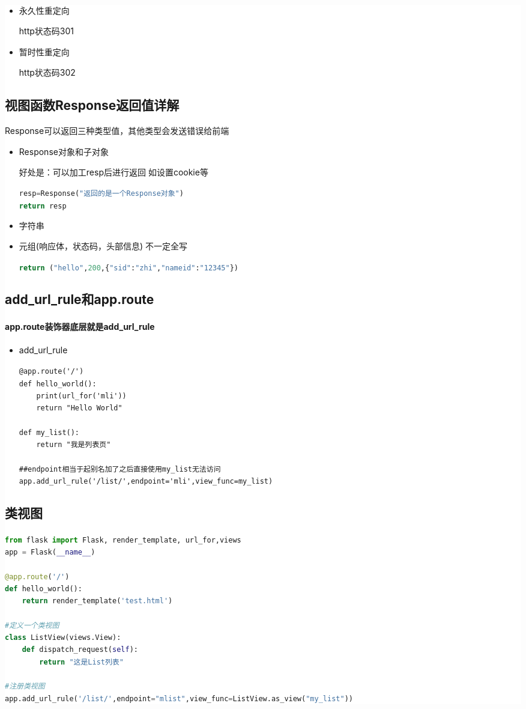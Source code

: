 - 永久性重定向

  http状态码301

- <span name="暂时性重定向">暂时性重定向</span>

  http状态码302

## 视图函数Response返回值详解

Response可以返回三种类型值，其他类型会发送错误给前端

- Response对象和子对象 

  好处是：可以加工resp后进行返回  如设置cookie等

  ```python
  resp=Response("返回的是一个Response对象")
  return resp
  ```

  

- 字符串

- 元组(响应体，状态码，头部信息)  不一定全写

  ```python
  return ("hello",200,{"sid":"zhi","nameid":"12345"})
  ```

## add_url_rule和app.route

#### app.route装饰器底层就是add_url_rule

- add_url_rule

  ```html
  @app.route('/')
  def hello_world():
      print(url_for('mli'))
      return "Hello World"
  
  def my_list():
      return "我是列表页"
  
  ##endpoint相当于起别名加了之后直接使用my_list无法访问
  app.add_url_rule('/list/',endpoint='mli',view_func=my_list)
  ```

## 类视图

```python
from flask import Flask, render_template, url_for,views
app = Flask(__name__)

@app.route('/')
def hello_world():
    return render_template('test.html')

#定义一个类视图
class ListView(views.View):
    def dispatch_request(self):
        return "这是List列表"

#注册类视图
app.add_url_rule('/list/',endpoint="mlist",view_func=ListView.as_view("my_list"))
```
